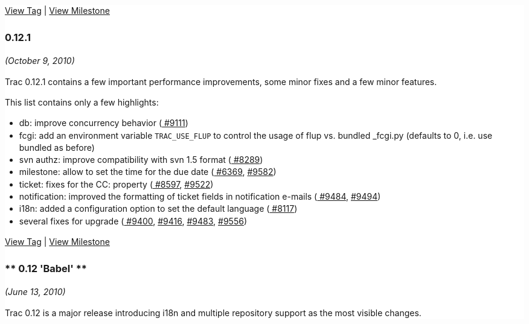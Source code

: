 
[ View Tag](http://trac.edgewall.org/intertrac/source%3A/tags/trac-0.12.2) \| [
View Milestone](http://trac.edgewall.org/intertrac/milestone%3A0.12.2)


### 0.12.1



*(October 9, 2010)*



Trac 0.12.1 contains a few important performance improvements, some minor fixes and a few minor features.



This list contains only a few highlights:


- db: improve concurrency behavior ([
  \#9111](http://trac.edgewall.org/intertrac/%239111))
- fcgi: add an environment variable `TRAC_USE_FLUP` to control the usage of flup vs. bundled \_fcgi.py (defaults to 0, i.e. use bundled as before)
- svn authz: improve compatibility with svn 1.5 format ([
  \#8289](http://trac.edgewall.org/intertrac/%238289))
- milestone: allow to set the time for the due date ([
  \#6369](http://trac.edgewall.org/intertrac/%236369), [
  \#9582](http://trac.edgewall.org/intertrac/%239582))
- ticket: fixes for the CC: property ([
  \#8597](http://trac.edgewall.org/intertrac/%238597), [
  \#9522](http://trac.edgewall.org/intertrac/%239522))
- notification: improved the formatting of ticket fields in notification e-mails ([
  \#9484](http://trac.edgewall.org/intertrac/%239484), [
  \#9494](http://trac.edgewall.org/intertrac/%239494))
- i18n: added a configuration option to set the default language ([
  \#8117](http://trac.edgewall.org/intertrac/%238117))
- several fixes for upgrade ([
  \#9400](http://trac.edgewall.org/intertrac/%239400), [
  \#9416](http://trac.edgewall.org/intertrac/%239416), [
  \#9483](http://trac.edgewall.org/intertrac/%239483), [
  \#9556](http://trac.edgewall.org/intertrac/%239556))


[ View Tag](http://trac.edgewall.org/intertrac/source%3A/tags/trac-0.12.1) \| [
View Milestone](http://trac.edgewall.org/intertrac/milestone%3A0.12.1)


### ** 0.12 'Babel' **



*(June 13, 2010)*



Trac 0.12 is a major release introducing i18n and multiple repository support as the most visible changes.


